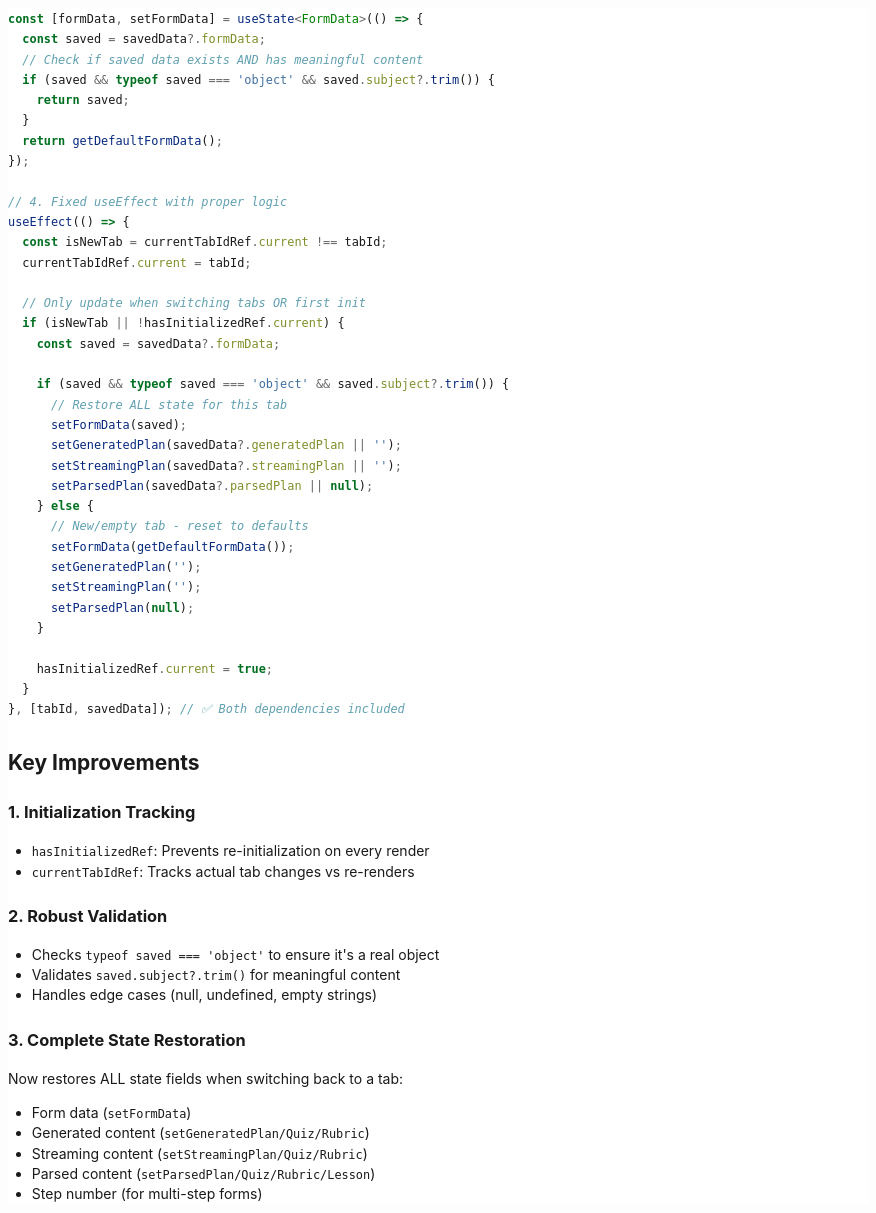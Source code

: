 ```typescript
const [formData, setFormData] = useState<FormData>(() => {
  const saved = savedData?.formData;
  // Check if saved data exists AND has meaningful content
  if (saved && typeof saved === 'object' && saved.subject?.trim()) {
    return saved;
  }
  return getDefaultFormData();
});

// 4. Fixed useEffect with proper logic
useEffect(() => {
  const isNewTab = currentTabIdRef.current !== tabId;
  currentTabIdRef.current = tabId;
  
  // Only update when switching tabs OR first init
  if (isNewTab || !hasInitializedRef.current) {
    const saved = savedData?.formData;
    
    if (saved && typeof saved === 'object' && saved.subject?.trim()) {
      // Restore ALL state for this tab
      setFormData(saved);
      setGeneratedPlan(savedData?.generatedPlan || '');
      setStreamingPlan(savedData?.streamingPlan || '');
      setParsedPlan(savedData?.parsedPlan || null);
    } else {
      // New/empty tab - reset to defaults
      setFormData(getDefaultFormData());
      setGeneratedPlan('');
      setStreamingPlan('');
      setParsedPlan(null);
    }
    
    hasInitializedRef.current = true;
  }
}, [tabId, savedData]); // ✅ Both dependencies included
```

## Key Improvements

### 1. Initialization Tracking
- `hasInitializedRef`: Prevents re-initialization on every render
- `currentTabIdRef`: Tracks actual tab changes vs re-renders

### 2. Robust Validation
- Checks `typeof saved === 'object'` to ensure it's a real object
- Validates `saved.subject?.trim()` for meaningful content
- Handles edge cases (null, undefined, empty strings)

### 3. Complete State Restoration
Now restores ALL state fields when switching back to a tab:
- Form data (`setFormData`)
- Generated content (`setGeneratedPlan/Quiz/Rubric`)
- Streaming content (`setStreamingPlan/Quiz/Rubric`)
- Parsed content (`setParsedPlan/Quiz/Rubric/Lesson`)
- Step number (for multi-step forms)
